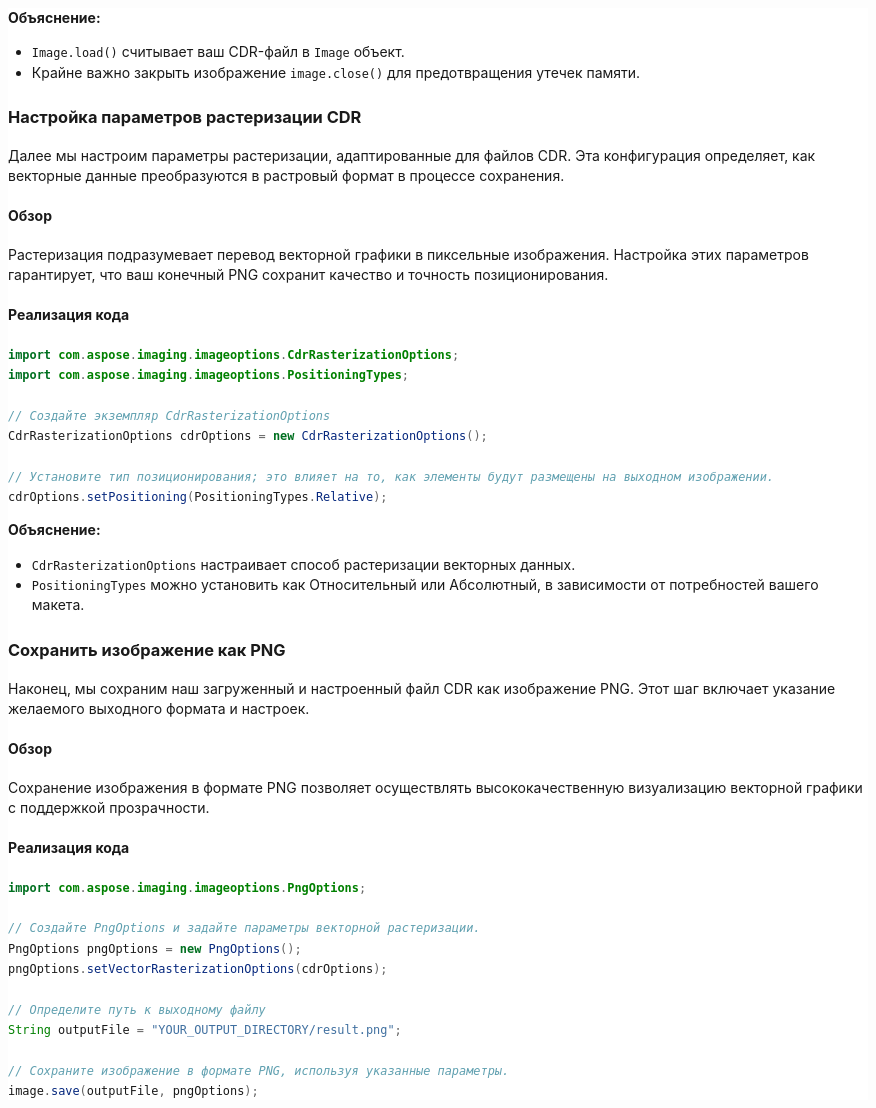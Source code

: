 **Объяснение:** 
- `Image.load()` считывает ваш CDR-файл в `Image` объект.
- Крайне важно закрыть изображение `image.close()` для предотвращения утечек памяти.

### Настройка параметров растеризации CDR

Далее мы настроим параметры растеризации, адаптированные для файлов CDR. Эта конфигурация определяет, как векторные данные преобразуются в растровый формат в процессе сохранения.

#### Обзор
Растеризация подразумевает перевод векторной графики в пиксельные изображения. Настройка этих параметров гарантирует, что ваш конечный PNG сохранит качество и точность позиционирования.

#### Реализация кода

```java
import com.aspose.imaging.imageoptions.CdrRasterizationOptions;
import com.aspose.imaging.imageoptions.PositioningTypes;

// Создайте экземпляр CdrRasterizationOptions
CdrRasterizationOptions cdrOptions = new CdrRasterizationOptions();

// Установите тип позиционирования; это влияет на то, как элементы будут размещены на выходном изображении.
cdrOptions.setPositioning(PositioningTypes.Relative);
```

**Объяснение:**
- `CdrRasterizationOptions` настраивает способ растеризации векторных данных.
- `PositioningTypes` можно установить как Относительный или Абсолютный, в зависимости от потребностей вашего макета.

### Сохранить изображение как PNG

Наконец, мы сохраним наш загруженный и настроенный файл CDR как изображение PNG. Этот шаг включает указание желаемого выходного формата и настроек.

#### Обзор
Сохранение изображения в формате PNG позволяет осуществлять высококачественную визуализацию векторной графики с поддержкой прозрачности.

#### Реализация кода

```java
import com.aspose.imaging.imageoptions.PngOptions;

// Создайте PngOptions и задайте параметры векторной растеризации.
PngOptions pngOptions = new PngOptions();
pngOptions.setVectorRasterizationOptions(cdrOptions);

// Определите путь к выходному файлу
String outputFile = "YOUR_OUTPUT_DIRECTORY/result.png";

// Сохраните изображение в формате PNG, используя указанные параметры.
image.save(outputFile, pngOptions);
```
